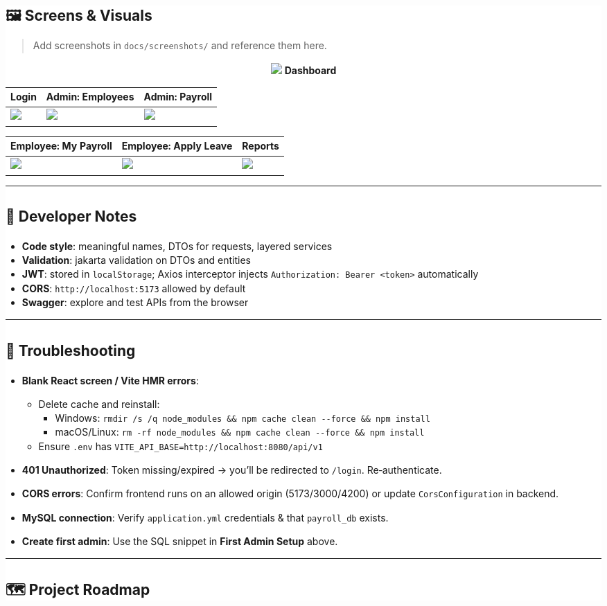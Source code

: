 
## 🖼️ Screens & Visuals

> Add screenshots in `docs/screenshots/` and reference them here.

<p align="center">
  <img src="https://github.com/ikatyang/emoji-cheat-sheet/raw/master/public/graphics/emojis/bar_chart.png" height="20"/> 
  <b>Dashboard</b>
</p>

| Login | Admin: Employees | Admin: Payroll |
|---|---|---|
| <img src="docs/screenshots/login.png" width="300" /> | <img src="docs/screenshots/admin-employees.png" width="300" /> | <img src="docs/screenshots/admin-payroll.png" width="300" /> |

| Employee: My Payroll | Employee: Apply Leave | Reports |
|---|---|---|
| <img src="docs/screenshots/employee-payroll.png" width="300" /> | <img src="docs/screenshots/employee-apply-leave.png" width="300" /> | <img src="docs/screenshots/reports.png" width="300" /> |

---

## 🧰 Developer Notes

- **Code style**: meaningful names, DTOs for requests, layered services
- **Validation**: jakarta validation on DTOs and entities
- **JWT**: stored in `localStorage`; Axios interceptor injects `Authorization: Bearer <token>` automatically
- **CORS**: `http://localhost:5173` allowed by default
- **Swagger**: explore and test APIs from the browser

---

## 🐛 Troubleshooting

- **Blank React screen / Vite HMR errors**:  
  - Delete cache and reinstall:  
    - Windows: `rmdir /s /q node_modules && npm cache clean --force && npm install`  
    - macOS/Linux: `rm -rf node_modules && npm cache clean --force && npm install`
  - Ensure `.env` has `VITE_API_BASE=http://localhost:8080/api/v1`

- **401 Unauthorized**: Token missing/expired → you’ll be redirected to `/login`. Re‑authenticate.

- **CORS errors**: Confirm frontend runs on an allowed origin (5173/3000/4200) or update `CorsConfiguration` in backend.

- **MySQL connection**: Verify `application.yml` credentials & that `payroll_db` exists.

- **Create first admin**: Use the SQL snippet in **First Admin Setup** above.

---

## 🗺️ Project Roadmap

